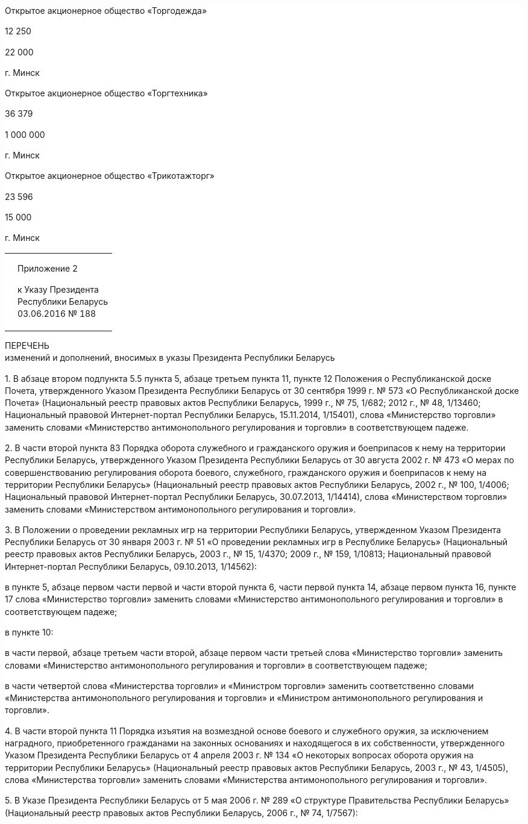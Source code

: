 <td><p>Открытое акционерное общество «Торгодежда»</p></td>
<td><p>12 250</p></td>
<td><p>22 000</p></td>
<td><p>г. Минск</p></td>
</tr>
<tr>
<td><p>Открытое акционерное общество «Торгтехника»</p></td>
<td><p>36 379</p></td>
<td><p>1 000 000</p></td>
<td><p>г. Минск</p></td>
</tr>
<tr>
<td><p>Открытое акционерное общество «Трикотажторг» </p></td>
<td><p>23 596</p></td>
<td><p>15 000</p></td>
<td><p>г. Минск</p></td>
</tr>
</table>
<p></p>
<table><tr>
<td><p></p></td>
<td>
<p>Приложение 2</p>
<p>к Указу Президента <br>Республики Беларусь<br>03.06.2016 № 188</p>
</td>
</tr></table>
<p>ПЕРЕЧЕНЬ<br>изменений и дополнений, вносимых в указы Президента Республики Беларусь</p>
<p>1. В абзаце втором подпункта 5.5 пункта 5, абзаце третьем пункта 11, пункте 12 Положения о Республиканской доске Почета, утвержденного Указом Президента Республики Беларусь от 30 сентября 1999 г. № 573 «О Республиканской доске Почета» (Национальный реестр правовых актов Республики Беларусь, 1999 г., № 75, 1/682; 2012 г., № 48, 1/13460; Национальный правовой Интернет-портал Республики Беларусь, 15.11.2014, 1/15401), слова «Министерство торговли» заменить словами «Министерство антимонопольного регулирования и торговли» в соответствующем падеже.</p>
<p>2. В части второй пункта 83 Порядка оборота служебного и гражданского оружия и боеприпасов к нему на территории Республики Беларусь, утвержденного Указом Президента Республики Беларусь от 30 августа 2002 г. № 473 «О мерах по совершенствованию регулирования оборота боевого, служебного, гражданского оружия и боеприпасов к нему на территории Республики Беларусь» (Национальный реестр правовых актов Республики Беларусь, 2002 г., № 100, 1/4006; Национальный правовой Интернет-портал Республики Беларусь, 30.07.2013, 1/14414), слова «Министерством торговли» заменить словами «Министерством антимонопольного регулирования и торговли».</p>
<p>3. В Положении о проведении рекламных игр на территории Республики Беларусь, утвержденном Указом Президента Республики Беларусь от 30 января 2003 г. № 51 «О проведении рекламных игр в Республике Беларусь» (Национальный реестр правовых актов Республики Беларусь, 2003 г., № 15, 1/4370; 2009 г., № 159, 1/10813; Национальный правовой Интернет-портал Республики Беларусь, 09.10.2013, 1/14562):</p>
<p>в пункте 5, абзаце первом части первой и части второй пункта 6, части первой пункта 14, абзаце первом пункта 16, пункте 17 слова «Министерство торговли» заменить словами «Министерство антимонопольного регулирования и торговли» в соответствующем падеже;</p>
<p>в пункте 10:</p>
<p>в части первой, абзаце третьем части второй, абзаце первом части третьей слова «Министерство торговли» заменить словами «Министерство антимонопольного регулирования и торговли» в соответствующем падеже;</p>
<p>в части четвертой слова «Министерства торговли» и «Министром торговли» заменить соответственно словами «Министерства антимонопольного регулирования и торговли» и «Министром антимонопольного регулирования и торговли».</p>
<p>4. В части второй пункта 11 Порядка изъятия на возмездной основе боевого и служебного оружия, за исключением наградного, приобретенного гражданами на законных основаниях и находящегося в их собственности, утвержденного Указом Президента Республики Беларусь от 4 апреля 2003 г. № 134 «О некоторых вопросах оборота оружия на территории Республики Беларусь» (Национальный реестр правовых актов Республики Беларусь, 2003 г., № 43, 1/4505), слова «Министерства торговли» заменить словами «Министерства антимонопольного регулирования и торговли».</p>
<p>5. В Указе Президента Республики Беларусь от 5 мая 2006 г. № 289 «О структуре Правительства Республики Беларусь» (Национальный реестр правовых актов Республики Беларусь, 2006 г., № 74, 1/7567):</p>